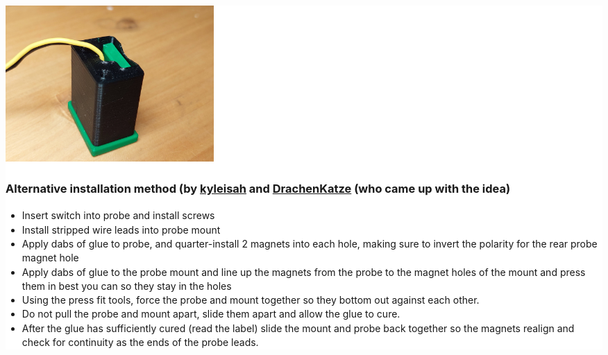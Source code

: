   <img src="./Photos/AB_mount_press_Helper_inuseTop.jpg" width="300" />
</p>



### Alternative installation method (by [kyleisah](https://github.com/kyleisah) and [DrachenKatze](https://github.com/DrachenKatze)  (who came up with the idea)

- Insert switch into probe and install screws
- Install stripped wire leads into probe mount
- Apply dabs of glue to probe, and quarter-install 2 magnets into each hole, making sure to invert the polarity for the rear probe magnet hole
- Apply dabs of glue to the probe mount and line up the magnets from  the probe to the magnet holes of the mount and press them in best you  can so they stay in the holes
- Using the press fit tools, force the probe and mount together so they bottom out against each other.
- Do not pull the probe and mount apart, slide them apart and allow the glue to cure.
- After the glue has sufficiently cured (read the label) slide the  mount and probe back together so the magnets realign and check for  continuity as the ends of the probe leads.

